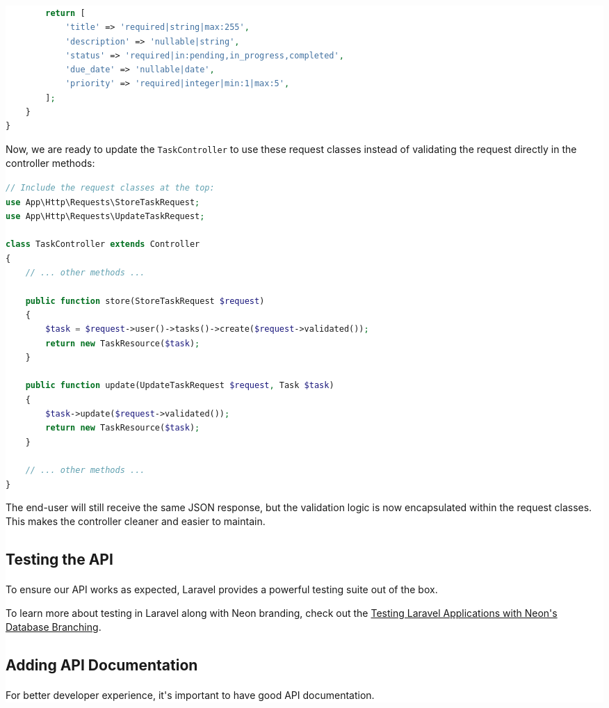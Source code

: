 ```php
        return [
            'title' => 'required|string|max:255',
            'description' => 'nullable|string',
            'status' => 'required|in:pending,in_progress,completed',
            'due_date' => 'nullable|date',
            'priority' => 'required|integer|min:1|max:5',
        ];
    }
}
```

Now, we are ready to update the `TaskController` to use these request classes instead of validating the request directly in the controller methods:

```php
// Include the request classes at the top:
use App\Http\Requests\StoreTaskRequest;
use App\Http\Requests\UpdateTaskRequest;

class TaskController extends Controller
{
    // ... other methods ...

    public function store(StoreTaskRequest $request)
    {
        $task = $request->user()->tasks()->create($request->validated());
        return new TaskResource($task);
    }

    public function update(UpdateTaskRequest $request, Task $task)
    {
        $task->update($request->validated());
        return new TaskResource($task);
    }

    // ... other methods ...
}
```

The end-user will still receive the same JSON response, but the validation logic is now encapsulated within the request classes. This makes the controller cleaner and easier to maintain.

## Testing the API

To ensure our API works as expected, Laravel provides a powerful testing suite out of the box.

To learn more about testing in Laravel along with Neon branding, check out the [Testing Laravel Applications with Neon's Database Branching](https://neon.tech/guides/laravel-test-on-branch).

## Adding API Documentation

For better developer experience, it's important to have good API documentation.
